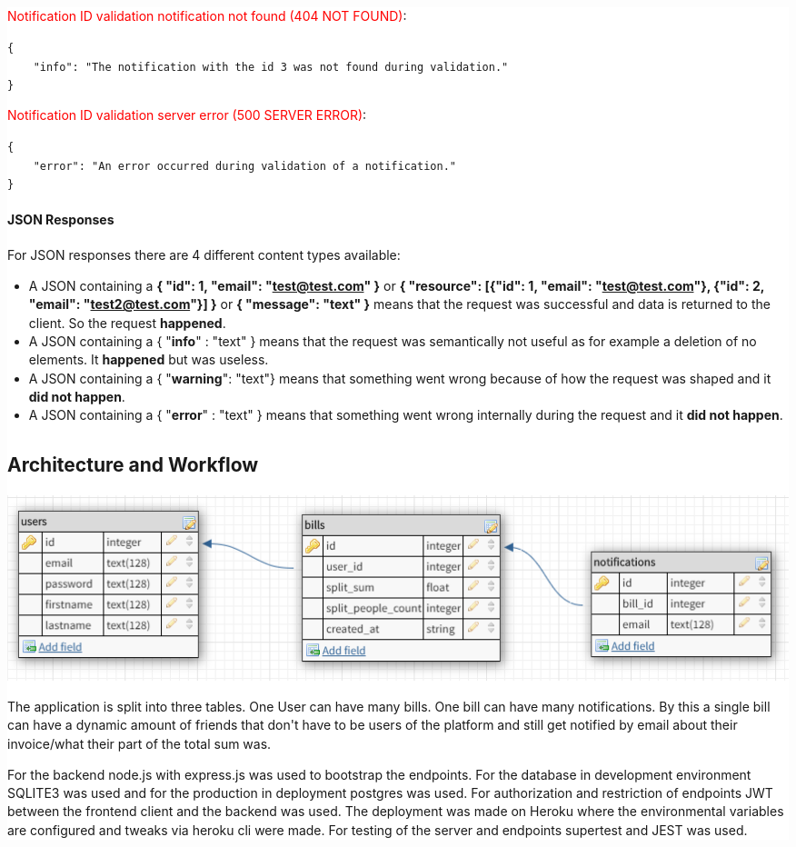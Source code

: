 <span style="color:red">Notification ID validation notification not found (404 NOT FOUND)</span>:

```
{
    "info": "The notification with the id 3 was not found during validation."
}
```

<span style="color:red">Notification ID validation server error (500 SERVER ERROR)</span>:

```
{
    "error": "An error occurred during validation of a notification."
}
```

#### JSON Responses

For JSON responses there are 4 different content types available:

- A JSON containing a **{ "id": 1, "email": "test@test.com" }** or **{ "resource": [{"id": 1, "email": "test@test.com"}, {"id": 2, "email": "test2@test.com"}] }** or **{ "message": "text" }** means that the request was successful and data is returned to the client. So the request **happened**.
- A JSON containing a { "**info**" : "text" } means that the request was semantically not useful as for example a deletion of no elements. It **happened** but was useless.
- A JSON containing a { "**warning**": "text"} means that something went wrong because of how the request was shaped and it **did not happen**.
- A JSON containing a { "**error**" : "text" } means that something went wrong internally during the request and it **did not happen**.

## Architecture and Workflow

![](documentation/db-schema.png)

The application is split into three tables. One User can have many bills. One bill can have many notifications. By this a single bill can have a dynamic amount of friends that don't have to be users of the platform and still get notified by email about their invoice/what their part of the total sum was.

For the backend node.js with express.js was used to bootstrap the endpoints. For the database in development environment SQLITE3 was used and for the production in deployment postgres was used. For authorization and restriction of endpoints JWT between the frontend client and the backend was used. The deployment was made on Heroku where the environmental variables are configured and tweaks via heroku cli were made.
For testing of the server and endpoints supertest and JEST was used.
